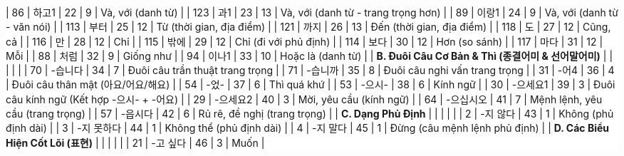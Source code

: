 | 86                                          | 하고1       | 22      | 9    | Và, với (danh từ)                                                                                                                 |
| 123                                         | 과1        | 23      | 13   | Và, với (danh từ - trang trọng hơn)                                                                                               |
| 89                                          | 이랑1       | 24      | 9    | Và, với (danh từ - văn nói)                                                                                                       |
| 113                                         | 부터        | 25      | 12   | Từ (thời gian, địa điểm)                                                                                                          |
| 121                                         | 까지        | 26      | 13   | Đến (thời gian, địa điểm)                                                                                                         |
| 118                                         | 도         | 27      | 12   | Cũng, cả                                                                                                                          |
| 116                                         | 만         | 28      | 12   | Chỉ                                                                                                                               |
| 115                                         | 밖에        | 29      | 12   | Chỉ (đi với phủ định)                                                                                                             |
| 114                                         | 보다        | 30      | 12   | Hơn (so sánh)                                                                                                                     |
| 117                                         | 마다        | 31      | 12   | Mỗi                                                                                                                               |
| 88                                          | 처럼        | 32      | 9    | Giống như                                                                                                                         |
| 94                                          | 이나1       | 33      | 10   | Hoặc là (danh từ)                                                                                                                 |
| **B. Đuôi Câu Cơ Bản & Thì (종결어미 & 선어말어미)** |           |         |      |                                                                                                                                   |
| 70                                          | -습니다      | 34      | 7    | Đuôi câu trần thuật trang trọng                                                                                                   |
| 71                                          | -습니까      | 35      | 8    | Đuôi câu nghi vấn trang trọng                                                                                                     |
| 31                                          | -어4       | 36      | 4    | Đuôi câu thân mật (아요/어요/해요)                                                                                                      |
| 54                                          | -었-       | 37      | 6    | Thì quá khứ                                                                                                                       |
| 53                                          | -으시-      | 38      | 6    | Kính ngữ                                                                                                                          |
| 30                                          | -으세요1     | 39      | 3    | Đuôi câu kính ngữ (Kết hợp -으시- + -어요)                                                                                            |
| 29                                          | -으세요2     | 40      | 3    | Mời, yêu cầu (kính ngữ)                                                                                                           |
| 64                                          | -으십시오     | 41      | 7    | Mệnh lệnh, yêu cầu (trang trọng)                                                                                                  |
| 57                                          | -읍시다      | 42      | 6    | Rủ rê, đề nghị (trang trọng)                                                                                                      |
| **C. Dạng Phủ Định**                        |           |         |      |                                                                                                                                   |
| 2                                           | -지 않다     | 43      | 1    | Không (phủ định dài)                                                                                                              |
| 3                                           | -지 못하다    | 44      | 1    | Không thể (phủ định dài)                                                                                                          |
| 4                                           | -지 말다     | 45      | 1    | Đừng (câu mệnh lệnh phủ định)                                                                                                     |
| **D. Các Biểu Hiện Cốt Lõi (표현)**           |           |         |      |                                                                                                                                   |
| 21                                          | -고 싶다     | 46      | 3    | Muốn                                                                                                                              |